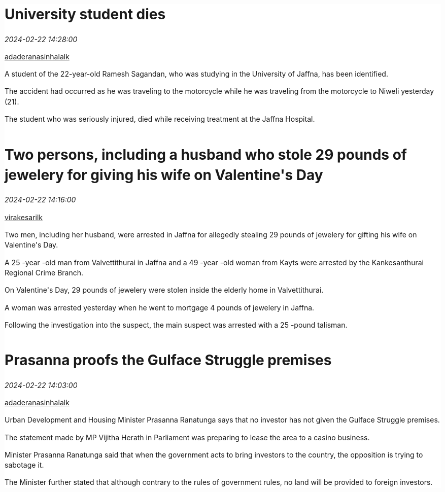 

# University student dies

*2024-02-22 14:28:00*

[adaderanasinhalalk](http://sinhala.adaderana.lk/news/193703)

A student of the 22-year-old Ramesh Sagandan, who was studying in the University of Jaffna, has been identified.

The accident had occurred as he was traveling to the motorcycle while he was traveling from the motorcycle to Niweli yesterday (21).

The student who was seriously injured, died while receiving treatment at the Jaffna Hospital.



# Two persons, including a husband who stole 29 pounds of jewelery for giving his wife on Valentine's Day

*2024-02-22 14:16:00*

[virakesarilk](https://www.virakesari.lk/article/177039)

Two men, including her husband, were arrested in Jaffna for allegedly stealing 29 pounds of jewelery for gifting his wife on Valentine's Day.

A 25 -year -old man from Valvettithurai in Jaffna and a 49 -year -old woman from Kayts were arrested by the Kankesanthurai Regional Crime Branch.

On Valentine's Day, 29 pounds of jewelery were stolen inside the elderly home in Valvettithurai.

A woman was arrested yesterday when he went to mortgage 4 pounds of jewelery in Jaffna.

Following the investigation into the suspect, the main suspect was arrested with a 25 -pound talisman.



# Prasanna proofs the Gulface Struggle premises

*2024-02-22 14:03:00*

[adaderanasinhalalk](http://sinhala.adaderana.lk/news/193702)

Urban Development and Housing Minister Prasanna Ranatunga says that no investor has not given the Gulface Struggle premises.

The statement made by MP Vijitha Herath in Parliament was preparing to lease the area to a casino business.

Minister Prasanna Ranatunga said that when the government acts to bring investors to the country, the opposition is trying to sabotage it.

The Minister further stated that although contrary to the rules of government rules, no land will be provided to foreign investors.

